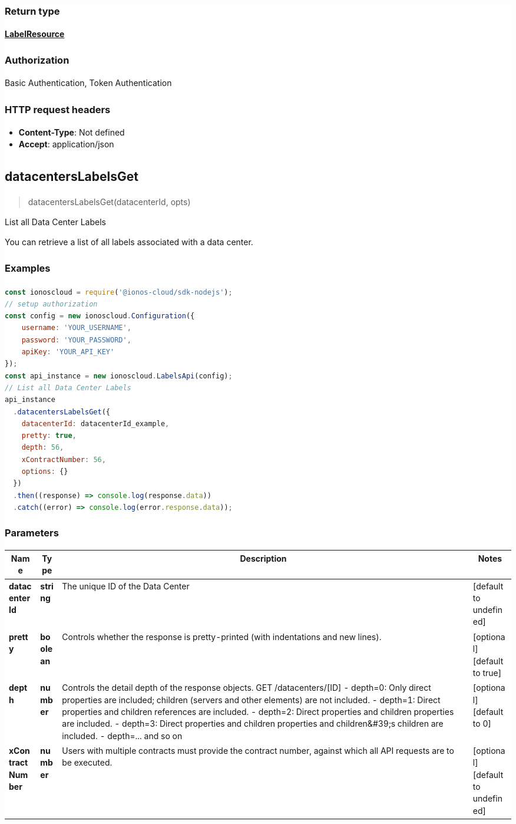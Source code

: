 ### Return type

[**LabelResource**](../models/LabelResource.md)

### Authorization

Basic Authentication, Token Authentication

### HTTP request headers

- **Content-Type**: Not defined
- **Accept**: application/json


## datacentersLabelsGet

> <LabelResources> datacentersLabelsGet(datacenterId, opts)

List all Data Center Labels

You can retrieve a list of all labels associated with a data center.

### Examples

```javascript
const ionoscloud = require('@ionos-cloud/sdk-nodejs');
// setup authorization
const config = new ionoscloud.Configuration({
    username: 'YOUR_USERNAME',
    password: 'YOUR_PASSWORD',
    apiKey: 'YOUR_API_KEY'
});
const api_instance = new ionoscloud.LabelsApi(config);
// List all Data Center Labels
api_instance
  .datacentersLabelsGet({
    datacenterId: datacenterId_example,
    pretty: true,
    depth: 56,
    xContractNumber: 56, 
    options: {}
  })
  .then((response) => console.log(response.data))
  .catch((error) => console.log(error.response.data));
```

### Parameters

| Name | Type | Description | Notes |
| ---- | ---- | ----------- | ----- |
| **datacenterId** | **string** | The unique ID of the Data Center | [default to undefined] |
| **pretty** | **boolean** | Controls whether the response is pretty-printed (with indentations and new lines). | [optional][default to true] |
| **depth** | **number** | Controls the detail depth of the response objects.  GET /datacenters/[ID]  - depth&#x3D;0: Only direct properties are included; children (servers and other elements) are not included.  - depth&#x3D;1: Direct properties and children references are included.  - depth&#x3D;2: Direct properties and children properties are included.  - depth&#x3D;3: Direct properties and children properties and children\&#39;s children are included.  - depth&#x3D;... and so on | [optional][default to 0] |
| **xContractNumber** | **number** | Users with multiple contracts must provide the contract number, against which all API requests are to be executed. | [optional][default to undefined] |
